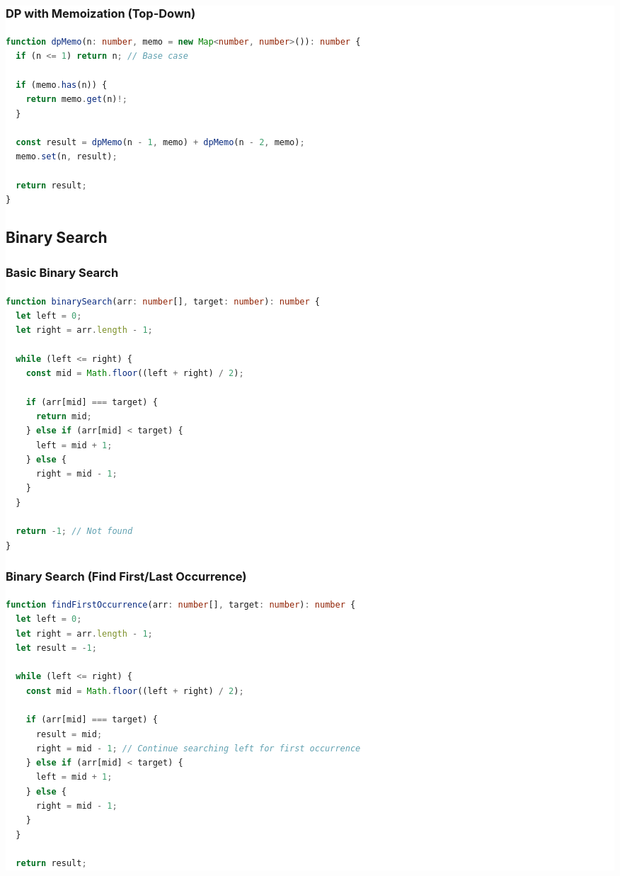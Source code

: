 ### DP with Memoization (Top-Down)

```typescript
function dpMemo(n: number, memo = new Map<number, number>()): number {
  if (n <= 1) return n; // Base case

  if (memo.has(n)) {
    return memo.get(n)!;
  }

  const result = dpMemo(n - 1, memo) + dpMemo(n - 2, memo);
  memo.set(n, result);

  return result;
}
```

## Binary Search

### Basic Binary Search

```typescript
function binarySearch(arr: number[], target: number): number {
  let left = 0;
  let right = arr.length - 1;

  while (left <= right) {
    const mid = Math.floor((left + right) / 2);

    if (arr[mid] === target) {
      return mid;
    } else if (arr[mid] < target) {
      left = mid + 1;
    } else {
      right = mid - 1;
    }
  }

  return -1; // Not found
}
```

### Binary Search (Find First/Last Occurrence)

```typescript
function findFirstOccurrence(arr: number[], target: number): number {
  let left = 0;
  let right = arr.length - 1;
  let result = -1;

  while (left <= right) {
    const mid = Math.floor((left + right) / 2);

    if (arr[mid] === target) {
      result = mid;
      right = mid - 1; // Continue searching left for first occurrence
    } else if (arr[mid] < target) {
      left = mid + 1;
    } else {
      right = mid - 1;
    }
  }

  return result;
```